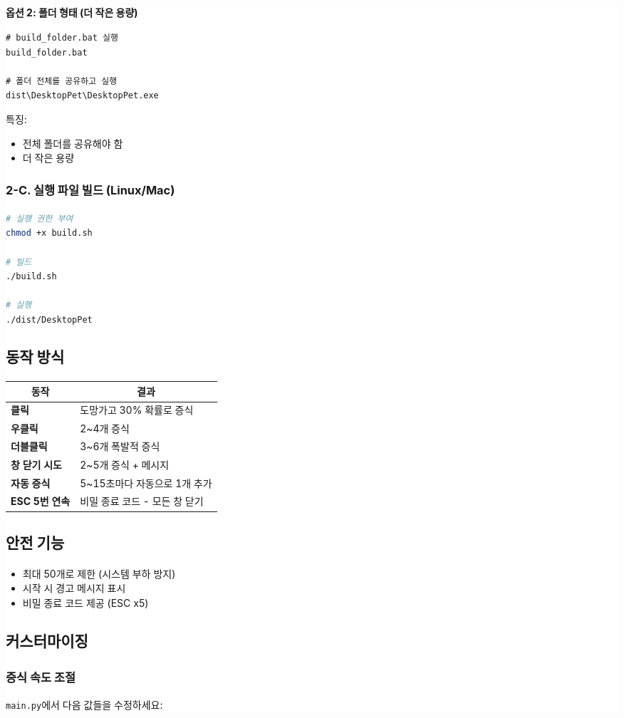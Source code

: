 **옵션 2: 폴더 형태 (더 작은 용량)**
```cmd
# build_folder.bat 실행
build_folder.bat

# 폴더 전체를 공유하고 실행
dist\DesktopPet\DesktopPet.exe
```

특징:
- 전체 폴더를 공유해야 함
- 더 작은 용량

### 2-C. 실행 파일 빌드 (Linux/Mac)

```bash
# 실행 권한 부여
chmod +x build.sh

# 빌드
./build.sh

# 실행
./dist/DesktopPet
```

## 동작 방식

| 동작 | 결과 |
|------|------|
| **클릭** | 도망가고 30% 확률로 증식 |
| **우클릭** | 2~4개 증식 |
| **더블클릭** | 3~6개 폭발적 증식 |
| **창 닫기 시도** | 2~5개 증식 + 메시지 |
| **자동 증식** | 5~15초마다 자동으로 1개 추가 |
| **ESC 5번 연속** | 비밀 종료 코드 - 모든 창 닫기 |

## 안전 기능

- 최대 50개로 제한 (시스템 부하 방지)
- 시작 시 경고 메시지 표시
- 비밀 종료 코드 제공 (ESC x5)

## 커스터마이징

### 증식 속도 조절

`main.py`에서 다음 값들을 수정하세요:
